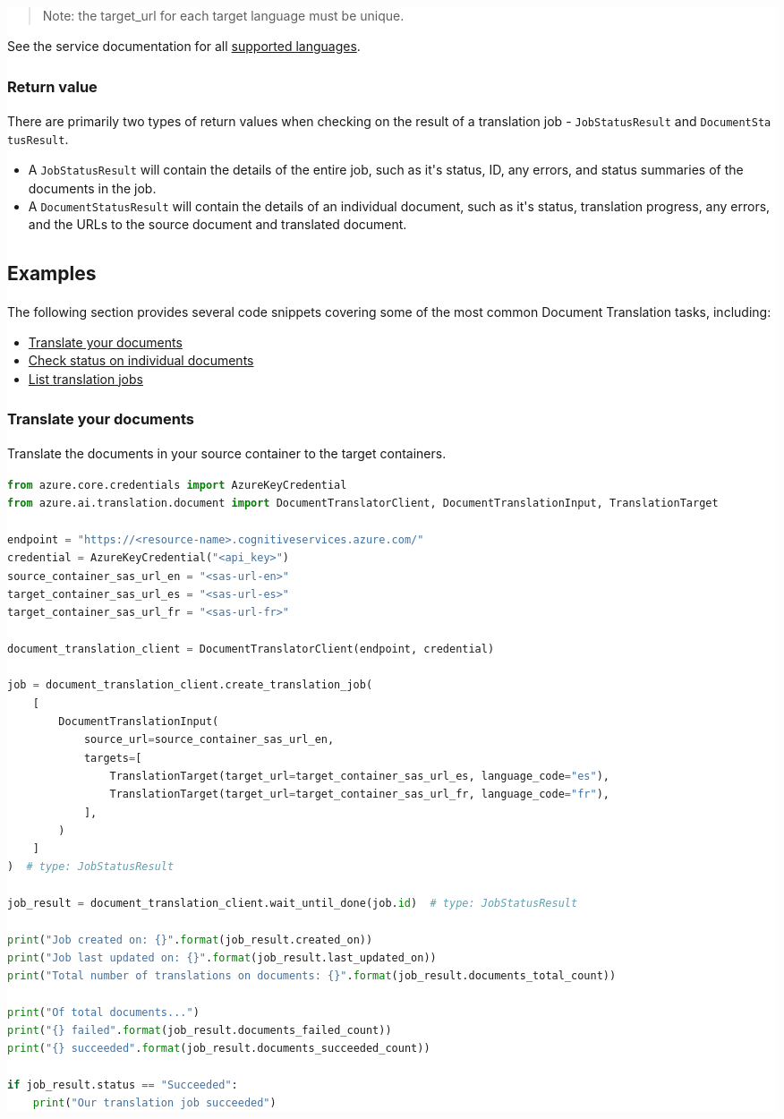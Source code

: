> Note: the target_url for each target language must be unique.

See the service documentation for all [supported languages][supported_languages].

### Return value

There are primarily two types of return values when checking on the result of a translation job - `JobStatusResult` and `DocumentStatusResult`.
* A `JobStatusResult` will contain the details of the entire job, such as it's status, ID, any errors, and status summaries of the documents in the job.
* A `DocumentStatusResult` will contain the details of an individual document, such as it's status, translation progress, any errors,
and the URLs to the source document and translated document.

## Examples

The following section provides several code snippets covering some of the most common Document Translation tasks, including:

* [Translate your documents](#translate-your-documents "Translate Your Documents")
* [Check status on individual documents](#check-status-on-individual-documents "Check Status On Individual Documents")
* [List translation jobs](#list-translation-jobs "List Translation Jobs")

### Translate your documents
Translate the documents in your source container to the target containers.

```python
from azure.core.credentials import AzureKeyCredential
from azure.ai.translation.document import DocumentTranslatorClient, DocumentTranslationInput, TranslationTarget

endpoint = "https://<resource-name>.cognitiveservices.azure.com/"
credential = AzureKeyCredential("<api_key>")
source_container_sas_url_en = "<sas-url-en>"
target_container_sas_url_es = "<sas-url-es>"
target_container_sas_url_fr = "<sas-url-fr>"

document_translation_client = DocumentTranslatorClient(endpoint, credential)

job = document_translation_client.create_translation_job(
    [
        DocumentTranslationInput(
            source_url=source_container_sas_url_en,
            targets=[
                TranslationTarget(target_url=target_container_sas_url_es, language_code="es"),
                TranslationTarget(target_url=target_container_sas_url_fr, language_code="fr"),
            ],
        )
    ]
)  # type: JobStatusResult

job_result = document_translation_client.wait_until_done(job.id)  # type: JobStatusResult

print("Job created on: {}".format(job_result.created_on))
print("Job last updated on: {}".format(job_result.last_updated_on))
print("Total number of translations on documents: {}".format(job_result.documents_total_count))

print("Of total documents...")
print("{} failed".format(job_result.documents_failed_count))
print("{} succeeded".format(job_result.documents_succeeded_count))

if job_result.status == "Succeeded":
    print("Our translation job succeeded")

```

[python-dt-src]: https://github.com/Azure/azure-sdk-for-python/tree/master/sdk/translator/azure-ai-translation-document/azure/ai/translation/document
[python-dt-pypi]: https://aka.ms/azsdk/python/texttranslation/pypi
[python-dt-product-docs]: https://docs.microsoft.com/azure/cognitive-services/translator/document-translation/overview
[python-dt-ref-docs]: https://aka.ms/azsdk/python/documenttranslation/docs
[python-dt-samples]: https://github.com/Azure/azure-sdk-for-python/tree/master/sdk/translator/azure-ai-translation-document/samples
[azure_subscription]: https://azure.microsoft.com/free/
[DT_resource]: https://docs.microsoft.com/azure/cognitive-services/translator/document-translation/get-started-with-document-translation?tabs=python
[single_service]: https://docs.microsoft.com/azure/cognitive-services/cognitive-services-apis-create-account?tabs=singleservice%2Cwindows
[pip]: https://pypi.org/project/pip/
[azure_portal_create_DT_resource]: https://ms.portal.azure.com/#create/Microsoft.CognitiveServicesTextTranslation
[azure_cli_create_DT_resource]: https://docs.microsoft.com/azure/cognitive-services/cognitive-services-apis-create-account-cli?tabs=windows
[azure-key-credential]: https://aka.ms/azsdk/python/core/azurekeycredential
[supported_languages]: https://docs.microsoft.com/azure/cognitive-services/translator/language-support#translate
[source_containers]: https://docs.microsoft.com/azure/cognitive-services/translator/document-translation/get-started-with-document-translation?tabs=csharp#create-your-azure-blob-storage-containers
[custom_model]: https://docs.microsoft.com/azure/cognitive-services/translator/custom-translator/quickstart-build-deploy-custom-model
[glossary]: https://docs.microsoft.com/azure/cognitive-services/translator/document-translation/overview#supported-glossary-formats
[sas_token]: https://docs.microsoft.com/azure/cognitive-services/translator/document-translation/create-sas-tokens?tabs=Containers#create-your-sas-tokens-with-azure-storage-explorer
[sas_token_permissions]: https://docs.microsoft.com/azure/cognitive-services/translator/document-translation/get-started-with-document-translation?tabs=csharp#create-sas-access-tokens-for-document-translation
[azure_storage_blob]: https://pypi.org/project/azure-storage-blob/
[azure_core_ref_docs]: https://aka.ms/azsdk/python/core/docs
[azure_core_exceptions]: https://aka.ms/azsdk/python/core/docs#module-azure.core.exceptions
[python_logging]: https://docs.python.org/3/library/logging.html
[azure_cli_endpoint_lookup]: https://docs.microsoft.com/cli/azure/cognitiveservices/account?view=azure-cli-latest#az-cognitiveservices-account-show
[azure_portal_get_endpoint]: https://docs.microsoft.com/azure/cognitive-services/translator/document-translation/get-started-with-document-translation?tabs=csharp#get-your-custom-domain-name-and-subscription-key
[cognitive_authentication_api_key]: https://docs.microsoft.com/azure/cognitive-services/translator/document-translation/get-started-with-document-translation?tabs=csharp#get-your-subscription-key
[sdk_logging_docs]: https://docs.microsoft.com/azure/developer/python/azure-sdk-logging
[sample_authentication]: https://github.com/Azure/azure-sdk-for-python/tree/master/sdk/translator/azure-ai-translation-document/samples/sample_authentication.py
[sample_authentication_async]: https://github.com/Azure/azure-sdk-for-python/tree/master/sdk/translator/azure-ai-translation-document/samples/async_samples/sample_authentication_async.py
[sample_create_translation_job]: https://github.com/Azure/azure-sdk-for-python/tree/master/sdk/translator/azure-ai-translation-document/samples/sample_create_translation_job.py
[sample_create_translation_job_async]: https://github.com/Azure/azure-sdk-for-python/tree/master/sdk/translator/azure-ai-translation-document/samples/async_samples/sample_create_translation_job_async.py
[sample_check_document_statuses]: https://github.com/Azure/azure-sdk-for-python/tree/master/sdk/translator/azure-ai-translation-document/samples/sample_check_document_statuses.py
[sample_check_document_statuses_async]: https://github.com/Azure/azure-sdk-for-python/tree/master/sdk/translator/azure-ai-translation-document/samples/async_samples/sample_check_document_statuses_async.py
[sample_list_all_submitted_jobs]: https://github.com/Azure/azure-sdk-for-python/tree/master/sdk/translator/azure-ai-translation-document/samples/sample_list_all_submitted_jobs.py
[sample_list_all_submitted_jobs_async]: https://github.com/Azure/azure-sdk-for-python/tree/master/sdk/translator/azure-ai-translation-document/samples/async_samples/sample_list_all_submitted_jobs_async.py
[sample_translation_with_glossaries]: https://github.com/Azure/azure-sdk-for-python/tree/master/sdk/translator/azure-ai-translation-document/samples/sample_translation_with_glossaries.py
[sample_translation_with_glossaries_async]: https://github.com/Azure/azure-sdk-for-python/tree/master/sdk/translator/azure-ai-translation-document/samples/async_samples/sample_translation_with_glossaries_async.py
[sample_translation_with_azure_blob]: https://github.com/Azure/azure-sdk-for-python/tree/master/sdk/translator/azure-ai-translation-document/samples/sample_translation_with_azure_blob.py
[sample_translation_with_azure_blob_async]: https://github.com/Azure/azure-sdk-for-python/tree/master/sdk/translator/azure-ai-translation-document/samples/async_samples/sample_translation_with_azure_blob_async.py
[cla]: https://cla.microsoft.com
[code_of_conduct]: https://opensource.microsoft.com/codeofconduct/
[coc_faq]: https://opensource.microsoft.com/codeofconduct/faq/
[coc_contact]: mailto:opencode@microsoft.com